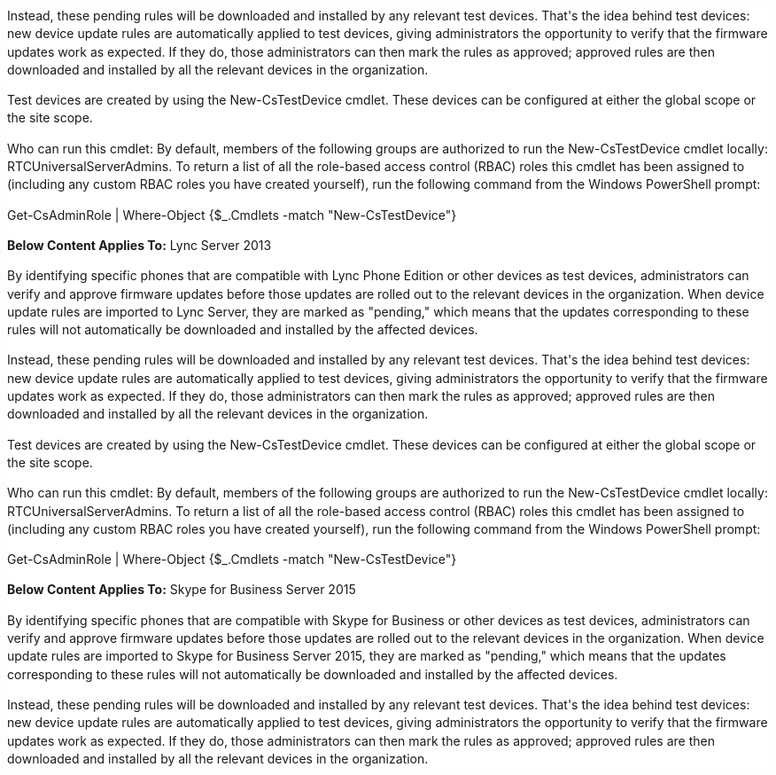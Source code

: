 Instead, these pending rules will be downloaded and installed by any relevant test devices.
That's the idea behind test devices: new device update rules are automatically applied to test devices, giving administrators the opportunity to verify that the firmware updates work as expected.
If they do, those administrators can then mark the rules as approved; approved rules are then downloaded and installed by all the relevant devices in the organization.

Test devices are created by using the New-CsTestDevice cmdlet.
These devices can be configured at either the global scope or the site scope.

Who can run this cmdlet: By default, members of the following groups are authorized to run the New-CsTestDevice cmdlet locally: RTCUniversalServerAdmins.
To return a list of all the role-based access control (RBAC) roles this cmdlet has been assigned to (including any custom RBAC roles you have created yourself), run the following command from the Windows PowerShell prompt:

Get-CsAdminRole | Where-Object  {$_.Cmdlets -match "New-CsTestDevice"}

**Below Content Applies To:** Lync Server 2013

By identifying specific phones that are compatible with Lync Phone Edition or other devices as test devices, administrators can verify and approve firmware updates before those updates are rolled out to the relevant devices in the organization.
When device update rules are imported to Lync Server, they are marked as "pending," which means that the updates corresponding to these rules will not automatically be downloaded and installed by the affected devices.

Instead, these pending rules will be downloaded and installed by any relevant test devices.
That's the idea behind test devices: new device update rules are automatically applied to test devices, giving administrators the opportunity to verify that the firmware updates work as expected.
If they do, those administrators can then mark the rules as approved; approved rules are then downloaded and installed by all the relevant devices in the organization.

Test devices are created by using the New-CsTestDevice cmdlet.
These devices can be configured at either the global scope or the site scope.

Who can run this cmdlet: By default, members of the following groups are authorized to run the New-CsTestDevice cmdlet locally: RTCUniversalServerAdmins.
To return a list of all the role-based access control (RBAC) roles this cmdlet has been assigned to (including any custom RBAC roles you have created yourself), run the following command from the Windows PowerShell prompt:

Get-CsAdminRole | Where-Object {$_.Cmdlets -match "New-CsTestDevice"}

**Below Content Applies To:** Skype for Business Server 2015

By identifying specific phones that are compatible with Skype for Business or other devices as test devices, administrators can verify and approve firmware updates before those updates are rolled out to the relevant devices in the organization.
When device update rules are imported to Skype for Business Server 2015, they are marked as "pending," which means that the updates corresponding to these rules will not automatically be downloaded and installed by the affected devices.

Instead, these pending rules will be downloaded and installed by any relevant test devices.
That's the idea behind test devices: new device update rules are automatically applied to test devices, giving administrators the opportunity to verify that the firmware updates work as expected.
If they do, those administrators can then mark the rules as approved; approved rules are then downloaded and installed by all the relevant devices in the organization.
